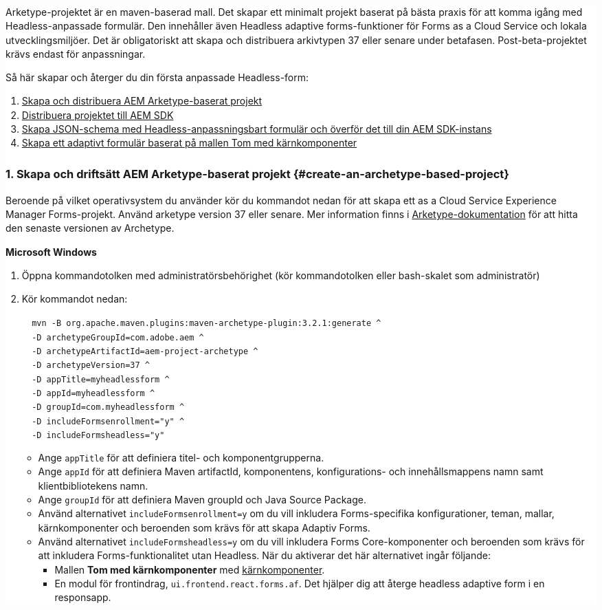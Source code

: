 Arketype-projektet är en maven-baserad mall. Det skapar ett minimalt projekt baserat på bästa praxis för att komma igång med Headless-anpassade formulär. Den innehåller även Headless adaptive forms-funktioner för Forms as a Cloud Service och lokala utvecklingsmiljöer. Det är obligatoriskt att skapa och distribuera arkivtypen 37 eller senare under betafasen. Post-beta-projektet krävs endast för anpassningar.

Så här skapar och återger du din första anpassade Headless-form:

1. [Skapa och distribuera AEM Arketype-baserat projekt](#create-an-archetype-based-project)
1. [Distribuera projektet till AEM SDK](#deploy-the-project-to-a-local-development-environment)
1. [Skapa JSON-schema med Headless-anpassningsbart formulär och överför det till din AEM SDK-instans](#create-add-json-representation-of-headless-adaptive-forms)
1. [Skapa ett adaptivt formulär baserat på mallen Tom med kärnkomponenter](#create-adaptive-form-with-blank-with-core-components-template)


### 1. Skapa och driftsätt AEM Arketype-baserat projekt {#create-an-archetype-based-project}

Beroende på vilket operativsystem du använder kör du kommandot nedan för att skapa ett as a Cloud Service Experience Manager Forms-projekt. Använd arketype version 37 eller senare. Mer information finns i [Arketype-dokumentation](https://experienceleague.adobe.com/docs/experience-manager-core-components/using/developing/archetype/overview.html?lang=sv-SE) för att hitta den senaste versionen av Archetype.

**Microsoft Windows**

1. Öppna kommandotolken med administratörsbehörighet (kör kommandotolken eller bash-skalet som administratör)
1. Kör kommandot nedan:

   ```shell
     mvn -B org.apache.maven.plugins:maven-archetype-plugin:3.2.1:generate ^
     -D archetypeGroupId=com.adobe.aem ^
     -D archetypeArtifactId=aem-project-archetype ^
     -D archetypeVersion=37 ^
     -D appTitle=myheadlessform ^
     -D appId=myheadlessform ^
     -D groupId=com.myheadlessform ^
     -D includeFormsenrollment="y" ^
     -D includeFormsheadless="y" 
   ```

   * Ange `appTitle` för att definiera titel- och komponentgrupperna.
   * Ange `appId` för att definiera Maven artifactId, komponentens, konfigurations- och innehållsmappens namn samt klientbibliotekens namn.
   * Ange `groupId` för att definiera Maven groupId och Java Source Package.
   * Använd alternativet `includeFormsenrollment=y` om du vill inkludera Forms-specifika konfigurationer, teman, mallar, kärnkomponenter och beroenden som krävs för att skapa Adaptiv Forms.
   * Använd alternativet `includeFormsheadless=y` om du vill inkludera Forms Core-komponenter och beroenden som krävs för att inkludera Forms-funktionalitet utan Headless. När du aktiverar det här alternativet ingår följande:
      * Mallen **Tom med kärnkomponenter** med [kärnkomponenter](https://experienceleague.adobe.com/docs/experience-manager-core-components/using/introduction.html?lang=sv-SE).
      * En modul för frontindrag, `ui.frontend.react.forms.af`. Det hjälper dig att återge headless adaptive form i en responsapp.
